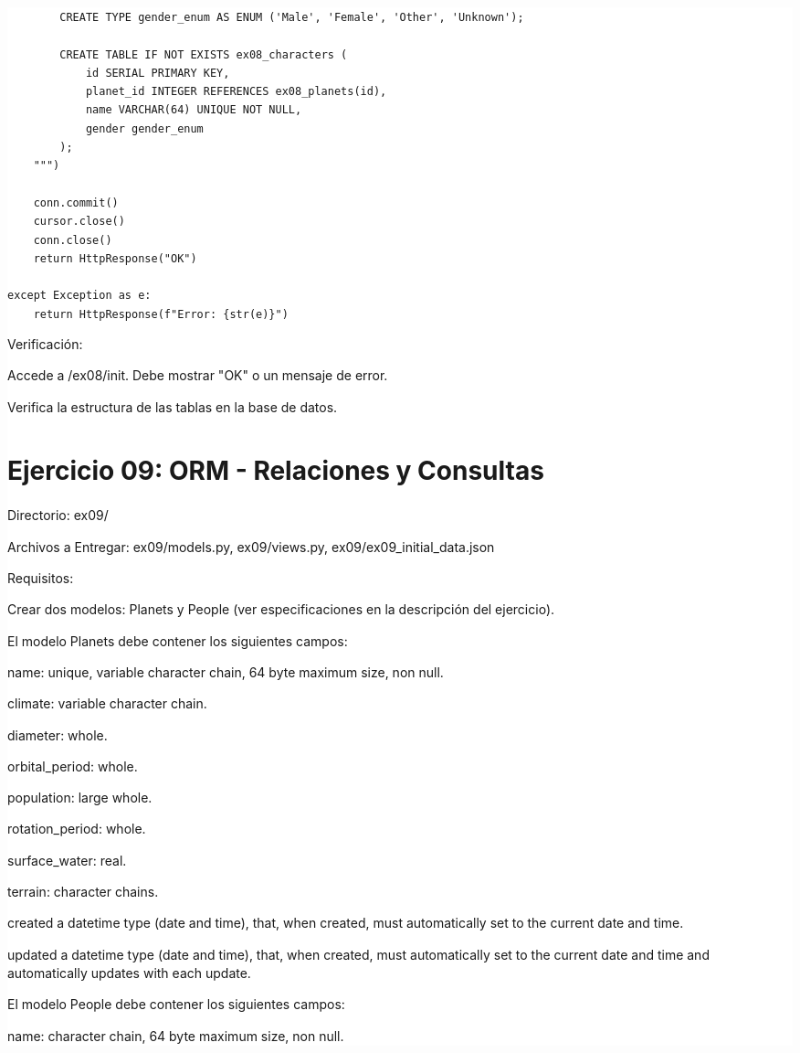             CREATE TYPE gender_enum AS ENUM ('Male', 'Female', 'Other', 'Unknown');

            CREATE TABLE IF NOT EXISTS ex08_characters (
                id SERIAL PRIMARY KEY,
                planet_id INTEGER REFERENCES ex08_planets(id),
                name VARCHAR(64) UNIQUE NOT NULL,
                gender gender_enum
            );
        """)

        conn.commit()
        cursor.close()
        conn.close()
        return HttpResponse("OK")

    except Exception as e:
        return HttpResponse(f"Error: {str(e)}")
Verificación:

Accede a /ex08/init. Debe mostrar "OK" o un mensaje de error.

Verifica la estructura de las tablas en la base de datos.

# Ejercicio 09: ORM - Relaciones y Consultas

Directorio: ex09/

Archivos a Entregar: ex09/models.py, ex09/views.py, ex09/ex09_initial_data.json

Requisitos:

Crear dos modelos: Planets y People (ver especificaciones en la descripción del ejercicio).

El modelo Planets debe contener los siguientes campos:

name: unique, variable character chain, 64 byte maximum size, non null.

climate: variable character chain.

diameter: whole.

orbital_period: whole.

population: large whole.

rotation_period: whole.

surface_water: real.

terrain: character chains.

created a datetime type (date and time), that, when created, must automatically set to the current date and time.

updated a datetime type (date and time), that, when created, must automatically set to the current date and time and automatically updates with each update.

El modelo People debe contener los siguientes campos:

name: character chain, 64 byte maximum size, non null.
